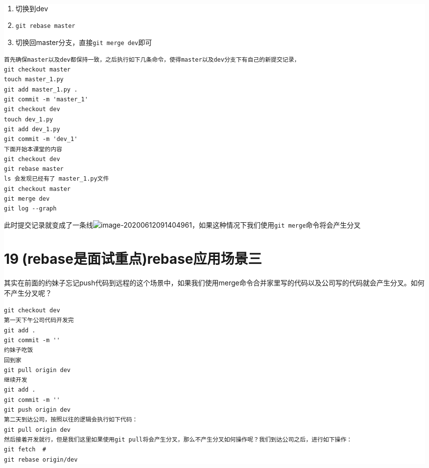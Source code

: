 
1. 切换到dev

2. `git rebase master`
3. 切换回master分支，直接`git merge dev`即可



```
首先确保master以及dev都保持一致，之后执行如下几条命令，使得master以及dev分支下有自己的新提交记录，
git checkout master
touch master_1.py
git add master_1.py .
git commit -m 'master_1'
git checkout dev
touch dev_1.py
git add dev_1.py
git commit -m 'dev_1'
下面开始本课堂的内容
git checkout dev
git rebase master
ls 会发现已经有了 master_1.py文件
git checkout master
git merge dev
git log --graph
```



此时提交记录就变成了一条线![image-20200612091404961](/Users/yirufeng/%E5%AE%9E%E4%B9%A0/%E9%A1%B9%E7%9B%AE/images/img/image-20200612091404961.png)，如果这种情况下我们使用`git merge`命令将会产生分叉



# 19 (rebase是面试重点)rebase应用场景三

其实在前面的约妹子忘记push代码到远程的这个场景中，如果我们使用merge命令合并家里写的代码以及公司写的代码就会产生分叉。如何不产生分叉呢？



```
git checkout dev
第一天下午公司代码开发完
git add .
git commit -m ''
约妹子吃饭
回到家
git pull origin dev
继续开发
git add .
git commit -m ''
git push origin dev
第二天到达公司，按照以往的逻辑会执行如下代码：
git pull origin dev
然后接着开发就行，但是我们这里如果使用git pull将会产生分叉，那么不产生分叉如何操作呢？我们到达公司之后，进行如下操作：
git fetch  # 
git rebase origin/dev
```
